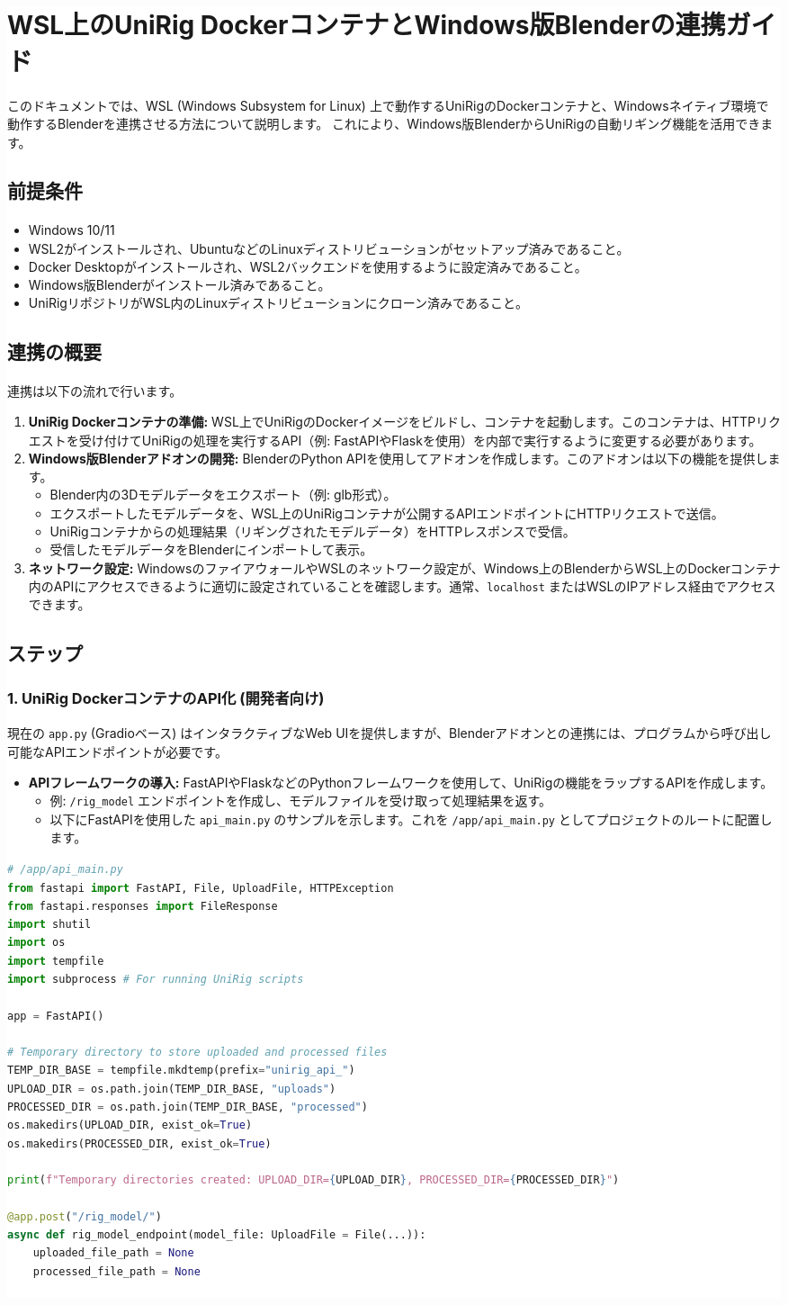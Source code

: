 # WSL上のUniRig DockerコンテナとWindows版Blenderの連携ガイド

このドキュメントでは、WSL (Windows Subsystem for Linux) 上で動作するUniRigのDockerコンテナと、Windowsネイティブ環境で動作するBlenderを連携させる方法について説明します。
これにより、Windows版BlenderからUniRigの自動リギング機能を活用できます。

## 前提条件

*   Windows 10/11
*   WSL2がインストールされ、UbuntuなどのLinuxディストリビューションがセットアップ済みであること。
*   Docker Desktopがインストールされ、WSL2バックエンドを使用するように設定済みであること。
*   Windows版Blenderがインストール済みであること。
*   UniRigリポジトリがWSL内のLinuxディストリビューションにクローン済みであること。

## 連携の概要

連携は以下の流れで行います。

1.  **UniRig Dockerコンテナの準備:** WSL上でUniRigのDockerイメージをビルドし、コンテナを起動します。このコンテナは、HTTPリクエストを受け付けてUniRigの処理を実行するAPI（例: FastAPIやFlaskを使用）を内部で実行するように変更する必要があります。
2.  **Windows版Blenderアドオンの開発:** BlenderのPython APIを使用してアドオンを作成します。このアドオンは以下の機能を提供します。
    *   Blender内の3Dモデルデータをエクスポート（例: glb形式）。
    *   エクスポートしたモデルデータを、WSL上のUniRigコンテナが公開するAPIエンドポイントにHTTPリクエストで送信。
    *   UniRigコンテナからの処理結果（リギングされたモデルデータ）をHTTPレスポンスで受信。
    *   受信したモデルデータをBlenderにインポートして表示。
3.  **ネットワーク設定:** WindowsのファイアウォールやWSLのネットワーク設定が、Windows上のBlenderからWSL上のDockerコンテナ内のAPIにアクセスできるように適切に設定されていることを確認します。通常、`localhost` またはWSLのIPアドレス経由でアクセスできます。

## ステップ

### 1. UniRig DockerコンテナのAPI化 (開発者向け)

現在の `app.py` (Gradioベース) はインタラクティブなWeb UIを提供しますが、Blenderアドオンとの連携には、プログラムから呼び出し可能なAPIエンドポイントが必要です。

*   **APIフレームワークの導入:** FastAPIやFlaskなどのPythonフレームワークを使用して、UniRigの機能をラップするAPIを作成します。
    *   例: `/rig_model` エンドポイントを作成し、モデルファイルを受け取って処理結果を返す。
    *   以下にFastAPIを使用した `api_main.py` のサンプルを示します。これを `/app/api_main.py` としてプロジェクトのルートに配置します。

```python
# /app/api_main.py
from fastapi import FastAPI, File, UploadFile, HTTPException
from fastapi.responses import FileResponse
import shutil
import os
import tempfile
import subprocess # For running UniRig scripts

app = FastAPI()

# Temporary directory to store uploaded and processed files
TEMP_DIR_BASE = tempfile.mkdtemp(prefix="unirig_api_")
UPLOAD_DIR = os.path.join(TEMP_DIR_BASE, "uploads")
PROCESSED_DIR = os.path.join(TEMP_DIR_BASE, "processed")
os.makedirs(UPLOAD_DIR, exist_ok=True)
os.makedirs(PROCESSED_DIR, exist_ok=True)

print(f"Temporary directories created: UPLOAD_DIR={UPLOAD_DIR}, PROCESSED_DIR={PROCESSED_DIR}")

@app.post("/rig_model/")
async def rig_model_endpoint(model_file: UploadFile = File(...)):
    uploaded_file_path = None
    processed_file_path = None
    
```